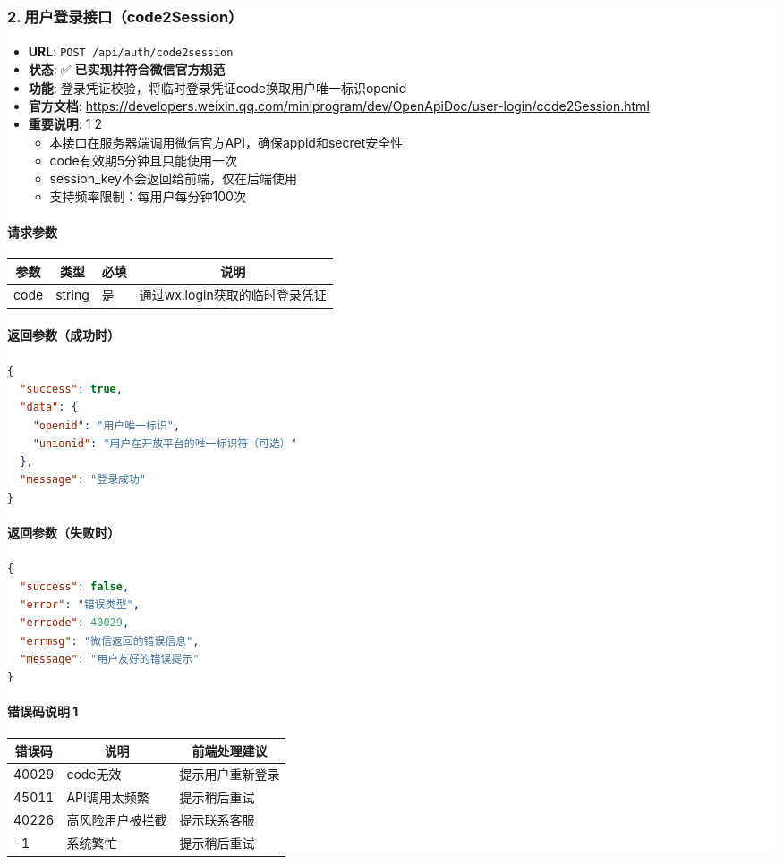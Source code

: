 ### 2. 用户登录接口（code2Session）
- **URL**: `POST /api/auth/code2session`
- **状态**: ✅ **已实现并符合微信官方规范**
- **功能**: 登录凭证校验，将临时登录凭证code换取用户唯一标识openid
- **官方文档**: https://developers.weixin.qq.com/miniprogram/dev/OpenApiDoc/user-login/code2Session.html
- **重要说明**: <mcreference link="https://developers.weixin.qq.com/miniprogram/dev/OpenApiDoc/user-login/code2Session.html" index="1">1</mcreference> <mcreference link="https://developers.weixin.qq.com/minigame/dev/api-backend/open-api/login/auth.code2Session.html" index="2">2</mcreference>
  - 本接口在服务器端调用微信官方API，确保appid和secret安全性
  - code有效期5分钟且只能使用一次
  - session_key不会返回给前端，仅在后端使用
  - 支持频率限制：每用户每分钟100次

#### 请求参数
| 参数 | 类型 | 必填 | 说明 |
|------|------|------|------|
| code | string | 是 | 通过wx.login获取的临时登录凭证 |

#### 返回参数（成功时）
```json
{
  "success": true,
  "data": {
    "openid": "用户唯一标识",
    "unionid": "用户在开放平台的唯一标识符（可选）"
  },
  "message": "登录成功"
}
```

#### 返回参数（失败时）
```json
{
  "success": false,
  "error": "错误类型",
  "errcode": 40029,
  "errmsg": "微信返回的错误信息",
  "message": "用户友好的错误提示"
}
```

#### 错误码说明 <mcreference link="https://developers.weixin.qq.com/miniprogram/dev/OpenApiDoc/user-login/code2Session.html" index="1">1</mcreference>
| 错误码 | 说明 | 前端处理建议 |
|--------|------|-------------|
| 40029 | code无效 | 提示用户重新登录 |
| 45011 | API调用太频繁 | 提示稍后重试 |
| 40226 | 高风险用户被拦截 | 提示联系客服 |
| -1 | 系统繁忙 | 提示稍后重试 |
